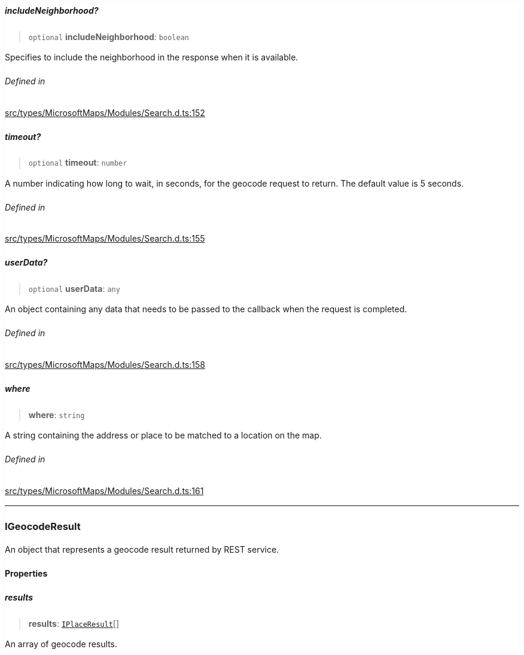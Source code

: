 ##### includeNeighborhood?

> `optional` **includeNeighborhood**: `boolean`

Specifies to include the neighborhood in the response when it is available.

###### Defined in

[src/types/MicrosoftMaps/Modules/Search.d.ts:152](https://github.com/Anson2251/trackmaker/blob/852db12d0b72b755ac57c96b03b560323c9f2041/src/types/MicrosoftMaps/Modules/Search.d.ts#L152)

##### timeout?

> `optional` **timeout**: `number`

A number indicating how long to wait, in seconds, for the geocode request to return. The default value is 5 seconds.

###### Defined in

[src/types/MicrosoftMaps/Modules/Search.d.ts:155](https://github.com/Anson2251/trackmaker/blob/852db12d0b72b755ac57c96b03b560323c9f2041/src/types/MicrosoftMaps/Modules/Search.d.ts#L155)

##### userData?

> `optional` **userData**: `any`

An object containing any data that needs to be passed to the callback when the request is completed.

###### Defined in

[src/types/MicrosoftMaps/Modules/Search.d.ts:158](https://github.com/Anson2251/trackmaker/blob/852db12d0b72b755ac57c96b03b560323c9f2041/src/types/MicrosoftMaps/Modules/Search.d.ts#L158)

##### where

> **where**: `string`

A string containing the address or place to be matched to a location on the map.

###### Defined in

[src/types/MicrosoftMaps/Modules/Search.d.ts:161](https://github.com/Anson2251/trackmaker/blob/852db12d0b72b755ac57c96b03b560323c9f2041/src/types/MicrosoftMaps/Modules/Search.d.ts#L161)

***

### IGeocodeResult

An object that represents a geocode result returned by REST service.

#### Properties

##### results

> **results**: [`IPlaceResult`](Search.md#iplaceresult)[]

An array of geocode results.
